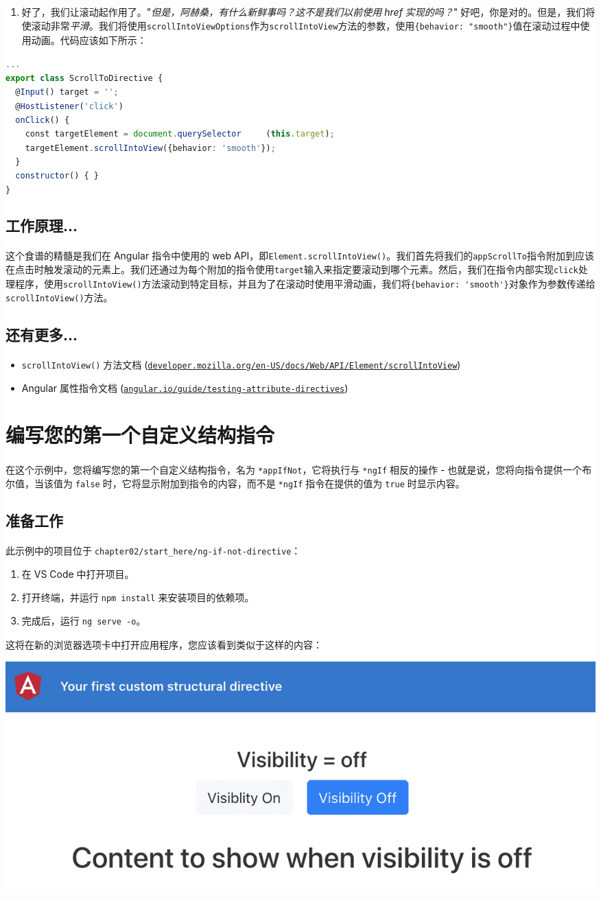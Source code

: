 1.  好了，我们让滚动起作用了。"*但是，阿赫桑，有什么新鲜事吗？这不是我们以前使用 href 实现的吗？*" 好吧，你是对的。但是，我们将使滚动非常*平滑*。我们将使用`scrollIntoViewOptions`作为`scrollIntoView`方法的参数，使用`{behavior: "smooth"}`值在滚动过程中使用动画。代码应该如下所示：

```ts
...
export class ScrollToDirective {
  @Input() target = '';
  @HostListener('click')
  onClick() {
    const targetElement = document.querySelector     (this.target);
    targetElement.scrollIntoView({behavior: 'smooth'});
  }
  constructor() { }
}
```

## 工作原理...

这个食谱的精髓是我们在 Angular 指令中使用的 web API，即`Element.scrollIntoView()`。我们首先将我们的`appScrollTo`指令附加到应该在点击时触发滚动的元素上。我们还通过为每个附加的指令使用`target`输入来指定要滚动到哪个元素。然后，我们在指令内部实现`click`处理程序，使用`scrollIntoView()`方法滚动到特定目标，并且为了在滚动时使用平滑动画，我们将`{behavior: 'smooth'}`对象作为参数传递给`scrollIntoView()`方法。

## 还有更多...

+   `scrollIntoView()` 方法文档 ([`developer.mozilla.org/en-US/docs/Web/API/Element/scrollIntoView`](https://developer.mozilla.org/en-US/docs/Web/API/Element/scrollIntoView))

+   Angular 属性指令文档 ([`angular.io/guide/testing-attribute-directives`](https://angular.io/guide/testing-attribute-directives))

# 编写您的第一个自定义结构指令

在这个示例中，您将编写您的第一个自定义结构指令，名为 `*appIfNot`，它将执行与 `*ngIf` 相反的操作 - 也就是说，您将向指令提供一个布尔值，当该值为 `false` 时，它将显示附加到指令的内容，而不是 `*ngIf` 指令在提供的值为 `true` 时显示内容。

## 准备工作

此示例中的项目位于 `chapter02/start_here/ng-if-not-directive`：

1.  在 VS Code 中打开项目。

1.  打开终端，并运行 `npm install` 来安装项目的依赖项。

1.  完成后，运行 `ng serve -o`。

这将在新的浏览器选项卡中打开应用程序，您应该看到类似于这样的内容：

![图 2.4 - ng-if-not-directive 应用程序在 http://localhost:4200 上运行](img/Figure_2.04_B15150.jpg)

